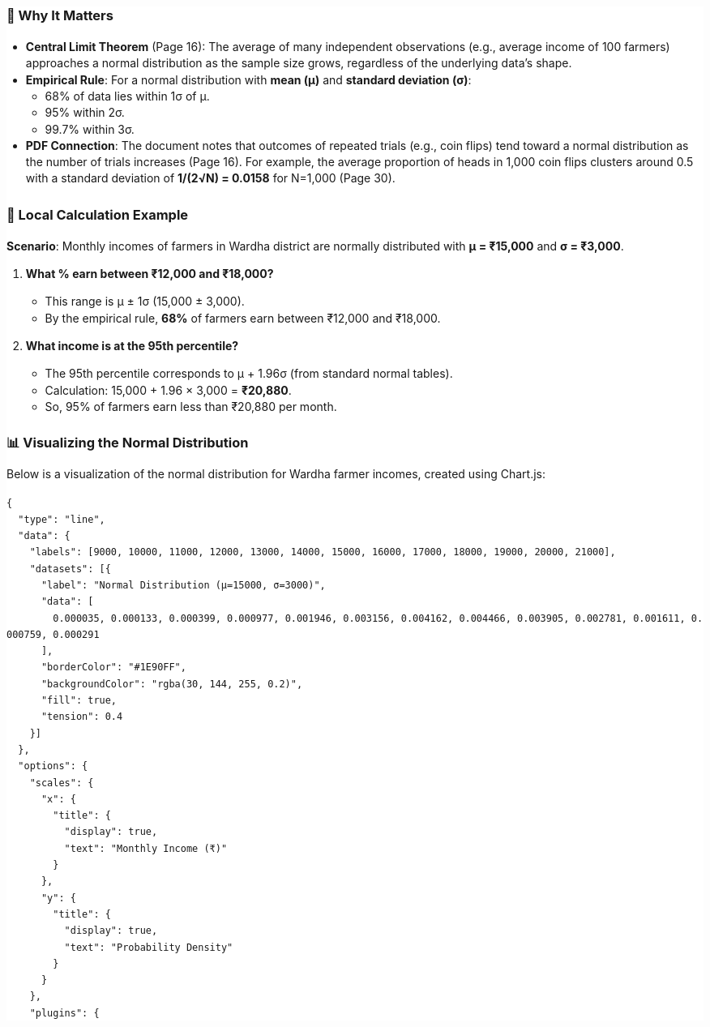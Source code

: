 ### 🌟 Why It Matters
- **Central Limit Theorem** (Page 16): The average of many independent observations (e.g., average income of 100 farmers) approaches a normal distribution as the sample size grows, regardless of the underlying data’s shape.
- **Empirical Rule**: For a normal distribution with **mean (μ)** and **standard deviation (σ)**:
  - 68% of data lies within 1σ of μ.
  - 95% within 2σ.
  - 99.7% within 3σ.
- **PDF Connection**: The document notes that outcomes of repeated trials (e.g., coin flips) tend toward a normal distribution as the number of trials increases (Page 16). For example, the average proportion of heads in 1,000 coin flips clusters around 0.5 with a standard deviation of **1/(2√N) = 0.0158** for N=1,000 (Page 30).

### 🧮 Local Calculation Example
**Scenario**: Monthly incomes of farmers in Wardha district are normally distributed with **μ = ₹15,000** and **σ = ₹3,000**.

1. **What % earn between ₹12,000 and ₹18,000?**
   - This range is μ ± 1σ (15,000 ± 3,000).
   - By the empirical rule, **68%** of farmers earn between ₹12,000 and ₹18,000.

2. **What income is at the 95th percentile?**
   - The 95th percentile corresponds to μ + 1.96σ (from standard normal tables).
   - Calculation: 15,000 + 1.96 × 3,000 = **₹20,880**.
   - So, 95% of farmers earn less than ₹20,880 per month.

### 📊 Visualizing the Normal Distribution
Below is a visualization of the normal distribution for Wardha farmer incomes, created using Chart.js:

```chartjs
{
  "type": "line",
  "data": {
    "labels": [9000, 10000, 11000, 12000, 13000, 14000, 15000, 16000, 17000, 18000, 19000, 20000, 21000],
    "datasets": [{
      "label": "Normal Distribution (μ=15000, σ=3000)",
      "data": [
        0.000035, 0.000133, 0.000399, 0.000977, 0.001946, 0.003156, 0.004162, 0.004466, 0.003905, 0.002781, 0.001611, 0.000759, 0.000291
      ],
      "borderColor": "#1E90FF",
      "backgroundColor": "rgba(30, 144, 255, 0.2)",
      "fill": true,
      "tension": 0.4
    }]
  },
  "options": {
    "scales": {
      "x": {
        "title": {
          "display": true,
          "text": "Monthly Income (₹)"
        }
      },
      "y": {
        "title": {
          "display": true,
          "text": "Probability Density"
        }
      }
    },
    "plugins": {
```